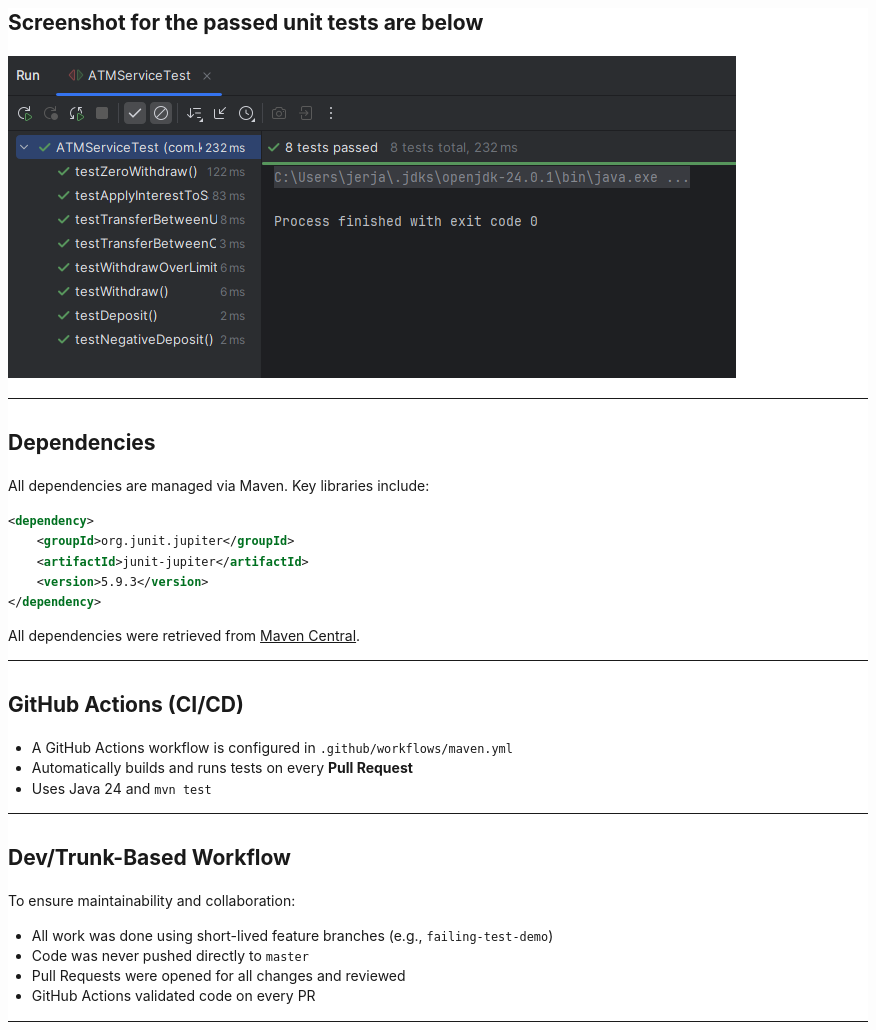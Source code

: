 ## Screenshot for the passed unit tests are below

![UnitTests Screenshot](Screenshots/unit_tests.png)



---

## Dependencies

All dependencies are managed via Maven. Key libraries include:

```xml
<dependency>
    <groupId>org.junit.jupiter</groupId>
    <artifactId>junit-jupiter</artifactId>
    <version>5.9.3</version>
</dependency>
```

All dependencies were retrieved from [Maven Central](https://search.maven.org/).

---

## GitHub Actions (CI/CD)

- A GitHub Actions workflow is configured in `.github/workflows/maven.yml`
- Automatically builds and runs tests on every **Pull Request**
- Uses Java 24 and `mvn test`

---

##  Dev/Trunk-Based Workflow

To ensure maintainability and collaboration:

- All work was done using short-lived feature branches (e.g., `failing-test-demo`)
- Code was never pushed directly to `master`
- Pull Requests were opened for all changes and reviewed
- GitHub Actions validated code on every PR
---
